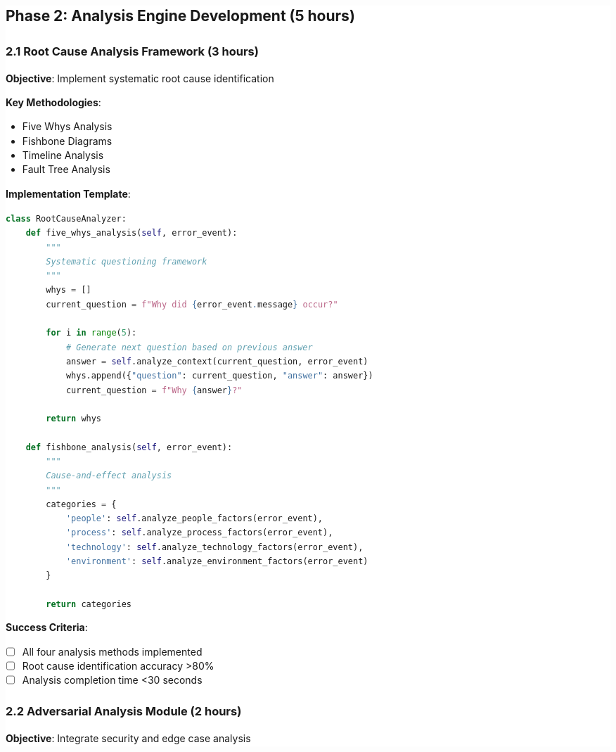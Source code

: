 ## Phase 2: Analysis Engine Development (5 hours)

### 2.1 Root Cause Analysis Framework (3 hours)

**Objective**: Implement systematic root cause identification

**Key Methodologies**:
- Five Whys Analysis
- Fishbone Diagrams
- Timeline Analysis
- Fault Tree Analysis

**Implementation Template**:
```python
class RootCauseAnalyzer:
    def five_whys_analysis(self, error_event):
        """
        Systematic questioning framework
        """
        whys = []
        current_question = f"Why did {error_event.message} occur?"
        
        for i in range(5):
            # Generate next question based on previous answer
            answer = self.analyze_context(current_question, error_event)
            whys.append({"question": current_question, "answer": answer})
            current_question = f"Why {answer}?"
        
        return whys
    
    def fishbone_analysis(self, error_event):
        """
        Cause-and-effect analysis
        """
        categories = {
            'people': self.analyze_people_factors(error_event),
            'process': self.analyze_process_factors(error_event),
            'technology': self.analyze_technology_factors(error_event),
            'environment': self.analyze_environment_factors(error_event)
        }
        
        return categories
```

**Success Criteria**:
- [ ] All four analysis methods implemented
- [ ] Root cause identification accuracy >80%
- [ ] Analysis completion time <30 seconds

### 2.2 Adversarial Analysis Module (2 hours)

**Objective**: Integrate security and edge case analysis
